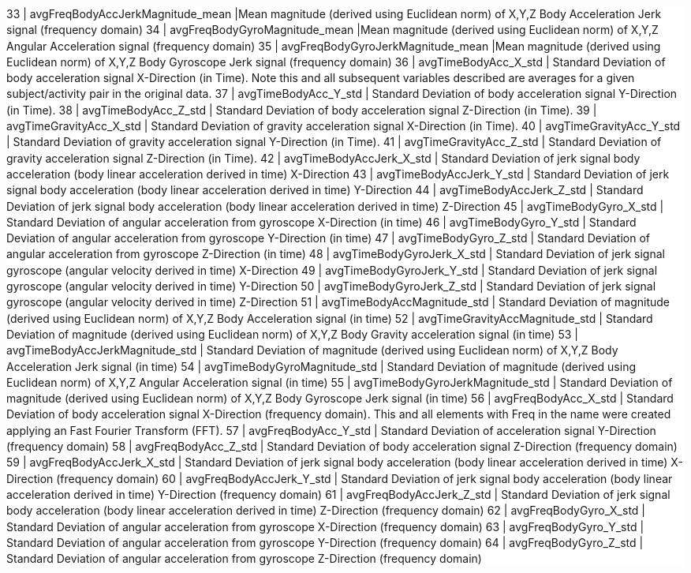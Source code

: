 33 | avgFreqBodyAccJerkMagnitude_mean |Mean magnitude (derived using Euclidean norm) of X,Y,Z  Body Acceleration Jerk signal (frequency domain) 
34 | avgFreqBodyGyroMagnitude_mean |Mean magnitude (derived using Euclidean norm) of X,Y,Z  Angular  Acceleration signal (frequency domain) 
35 | avgFreqBodyGyroJerkMagnitude_mean |Mean magnitude (derived using Euclidean norm) of X,Y,Z  Body Gyroscope Jerk signal (frequency domain) 
36 | avgTimeBodyAcc_X_std | Standard Deviation of body acceleration signal X-Direction (in Time).  Note this and all subsequent variables described are averages for a given subject/activity pair in the original data. 
37 | avgTimeBodyAcc_Y_std | Standard Deviation of body acceleration signal Y-Direction (in Time).
38 | avgTimeBodyAcc_Z_std | Standard Deviation of body acceleration signal Z-Direction (in Time).
39 | avgTimeGravityAcc_X_std | Standard Deviation of gravity acceleration signal X-Direction (in Time).
40 | avgTimeGravityAcc_Y_std | Standard Deviation of gravity acceleration signal Y-Direction (in Time).
41 | avgTimeGravityAcc_Z_std | Standard Deviation of gravity acceleration signal Z-Direction (in Time).
42 | avgTimeBodyAccJerk_X_std | Standard Deviation of jerk signal body acceleration (body linear acceleration derived in time) X-Direction
43 | avgTimeBodyAccJerk_Y_std | Standard Deviation of jerk signal body acceleration (body linear acceleration derived in time) Y-Direction
44 | avgTimeBodyAccJerk_Z_std | Standard Deviation of jerk signal body acceleration (body linear acceleration derived in time) Z-Direction
45 | avgTimeBodyGyro_X_std | Standard Deviation of angular acceleration from gyroscope  X-Direction (in time) 
46 | avgTimeBodyGyro_Y_std | Standard Deviation of angular acceleration from gyroscope  Y-Direction (in time)
47 | avgTimeBodyGyro_Z_std | Standard Deviation of angular acceleration from gyroscope  Z-Direction (in time)
48 | avgTimeBodyGyroJerk_X_std | Standard Deviation of jerk signal gyroscope (angular velocity derived in time) X-Direction
49 | avgTimeBodyGyroJerk_Y_std | Standard Deviation of jerk signal gyroscope (angular velocity derived in time) Y-Direction
50 | avgTimeBodyGyroJerk_Z_std | Standard Deviation of jerk signal gyroscope (angular velocity derived in time) Z-Direction
51 | avgTimeBodyAccMagnitude_std | Standard Deviation of magnitude (derived using Euclidean norm) of X,Y,Z  Body Acceleration signal (in time) 
52 | avgTimeGravityAccMagnitude_std | Standard Deviation of magnitude (derived using Euclidean norm) of X,Y,Z  Body Gravity  acceleration signal (in time) 
53 | avgTimeBodyAccJerkMagnitude_std | Standard Deviation of  magnitude (derived using Euclidean norm) of X,Y,Z  Body Acceleration Jerk signal (in time) 
54 | avgTimeBodyGyroMagnitude_std | Standard Deviation of  magnitude (derived using Euclidean norm) of X,Y,Z  Angular  Acceleration signal (in time) 
55 | avgTimeBodyGyroJerkMagnitude_std | Standard Deviation of magnitude (derived using Euclidean norm) of X,Y,Z  Body Gyroscope Jerk signal (in time) 
56 | avgFreqBodyAcc_X_std | Standard Deviation of body acceleration signal X-Direction (frequency domain). This and all elements with Freq in the name were created applying an Fast Fourier Transform (FFT). 
57 | avgFreqBodyAcc_Y_std | Standard Deviation of acceleration signal Y-Direction (frequency domain)
58 | avgFreqBodyAcc_Z_std | Standard Deviation of body acceleration signal Z-Direction (frequency domain)
59 | avgFreqBodyAccJerk_X_std | Standard Deviation of jerk signal body acceleration (body linear acceleration derived in time) X-Direction (frequency domain)
60 | avgFreqBodyAccJerk_Y_std | Standard Deviation of jerk signal body acceleration (body linear acceleration derived in time) Y-Direction (frequency domain)
61 | avgFreqBodyAccJerk_Z_std | Standard Deviation of jerk signal body acceleration (body linear acceleration derived in time) Z-Direction (frequency domain)
62 | avgFreqBodyGyro_X_std | Standard Deviation of angular acceleration from gyroscope  X-Direction (frequency domain) 
63 | avgFreqBodyGyro_Y_std | Standard Deviation of angular acceleration from gyroscope  Y-Direction (frequency domain)
64 | avgFreqBodyGyro_Z_std |  Standard Deviation of angular acceleration from gyroscope  Z-Direction (frequency domain)